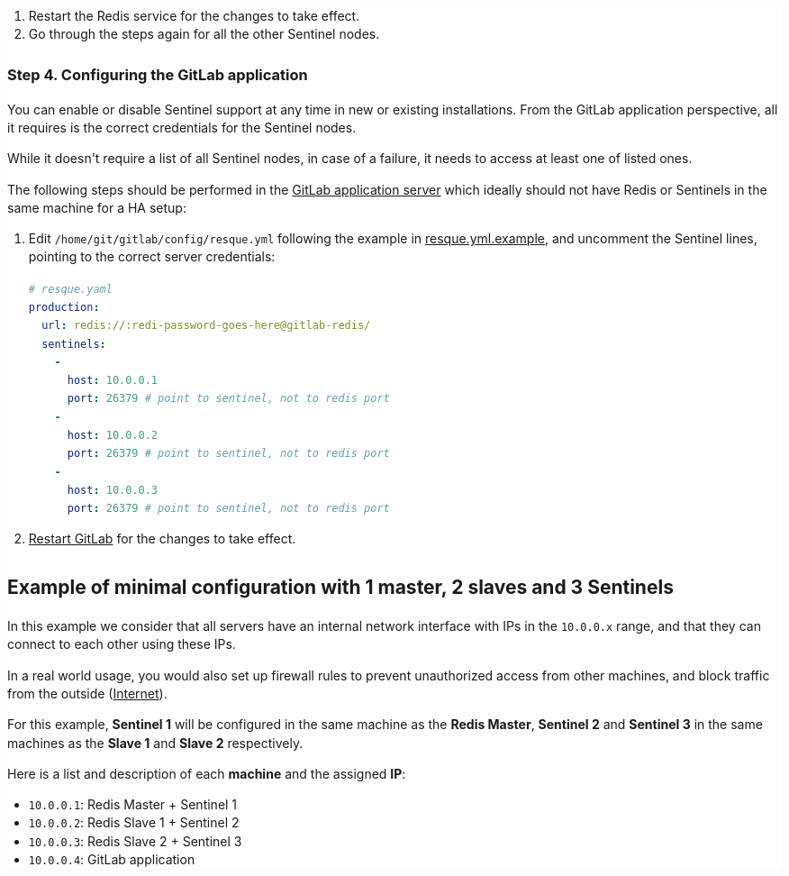 1. Restart the Redis service for the changes to take effect.
1. Go through the steps again for all the other Sentinel nodes.

### Step 4. Configuring the GitLab application

You can enable or disable Sentinel support at any time in new or existing
installations. From the GitLab application perspective, all it requires is
the correct credentials for the Sentinel nodes.

While it doesn't require a list of all Sentinel nodes, in case of a failure,
it needs to access at least one of listed ones.

The following steps should be performed in the [GitLab application server](gitlab.md)
which ideally should not have Redis or Sentinels in the same machine for a HA
setup:

1. Edit `/home/git/gitlab/config/resque.yml` following the example in
   [resque.yml.example][resque], and uncomment the Sentinel lines, pointing to
   the correct server credentials:

   ```yaml
   # resque.yaml
   production:
     url: redis://:redi-password-goes-here@gitlab-redis/
     sentinels:
       -
         host: 10.0.0.1
         port: 26379 # point to sentinel, not to redis port
       -
         host: 10.0.0.2
         port: 26379 # point to sentinel, not to redis port
       -
         host: 10.0.0.3
         port: 26379 # point to sentinel, not to redis port
   ```

1. [Restart GitLab][restart] for the changes to take effect.

## Example of minimal configuration with 1 master, 2 slaves and 3 Sentinels

In this example we consider that all servers have an internal network
interface with IPs in the `10.0.0.x` range, and that they can connect
to each other using these IPs.

In a real world usage, you would also set up firewall rules to prevent
unauthorized access from other machines, and block traffic from the
outside ([Internet][it]).

For this example, **Sentinel 1** will be configured in the same machine as the
**Redis Master**, **Sentinel 2** and **Sentinel 3** in the same machines as the
**Slave 1** and **Slave 2** respectively.

Here is a list and description of each **machine** and the assigned **IP**:

- `10.0.0.1`: Redis Master + Sentinel 1
- `10.0.0.2`: Redis Slave 1 + Sentinel 2
- `10.0.0.3`: Redis Slave 2 + Sentinel 3
- `10.0.0.4`: GitLab application


[gh-531]: https://github.com/redis/redis-rb/issues/531
[downloads]: https://about.gitlab.com/downloads
[restart]: ../restart_gitlab.md#installations-from-source
[it]: https://gitlab.com/gitlab-org/gitlab-ce/uploads/c4cc8cd353604bd80315f9384035ff9e/The_Internet_IT_Crowd.png
[resque]: https://gitlab.com/gitlab-org/gitlab-ce/blob/master/config/resque.yml.example
